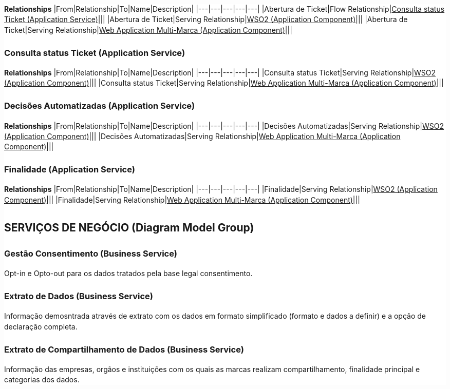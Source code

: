 **Relationships**
|From|Relationship|To|Name|Description|
|---|---|---|---|---|
|Abertura de Ticket|Flow Relationship|[Consulta status Ticket (Application Service)](#consulta-status-ticket-application-service)|||
|Abertura de Ticket|Serving Relationship|[WSO2 (Application Component)](#wso2-application-component)|||
|Abertura de Ticket|Serving Relationship|[Web Application Multi-Marca (Application Component)](#web-application-multi-marca-application-component)|||

### Consulta status Ticket (Application Service)

**Relationships**
|From|Relationship|To|Name|Description|
|---|---|---|---|---|
|Consulta status Ticket|Serving Relationship|[WSO2 (Application Component)](#wso2-application-component)|||
|Consulta status Ticket|Serving Relationship|[Web Application Multi-Marca (Application Component)](#web-application-multi-marca-application-component)|||

### Decisões Automatizadas (Application Service)

**Relationships**
|From|Relationship|To|Name|Description|
|---|---|---|---|---|
|Decisões Automatizadas|Serving Relationship|[WSO2 (Application Component)](#wso2-application-component)|||
|Decisões Automatizadas|Serving Relationship|[Web Application Multi-Marca (Application Component)](#web-application-multi-marca-application-component)|||

### Finalidade (Application Service)

**Relationships**
|From|Relationship|To|Name|Description|
|---|---|---|---|---|
|Finalidade|Serving Relationship|[WSO2 (Application Component)](#wso2-application-component)|||
|Finalidade|Serving Relationship|[Web Application Multi-Marca (Application Component)](#web-application-multi-marca-application-component)|||

## SERVIÇOS DE NEGÓCIO (Diagram Model Group)

### Gestão Consentimento (Business Service)

Opt-in e Opto-out para os dados tratados pela base legal consentimento. 

### Extrato de Dados (Business Service)

Informação demosntrada através de extrato com os dados em formato simplificado (formato e dados a definir) e a opção de declaração completa.

### Extrato de Compartilhamento de Dados (Business Service)

Informação das empresas, orgãos e instituições com os quais as marcas realizam compartilhamento, finalidade principal e categorias dos dados.
